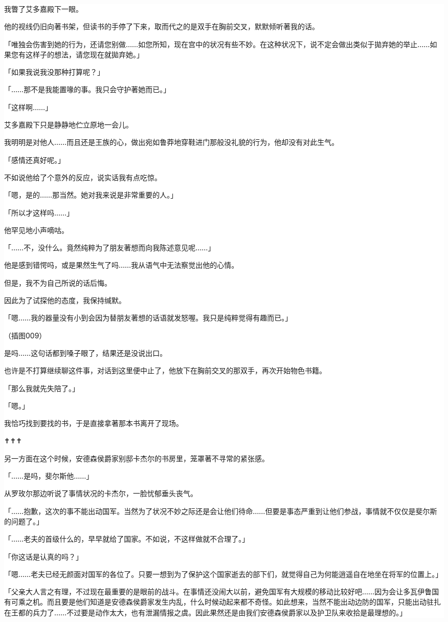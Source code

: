 我瞥了艾多嘉殿下一眼。

他的视线仍旧向著书架，但读书的手停了下来，取而代之的是双手在胸前交叉，默默倾听著我的话。

「唯独会伤害到她的行为，还请您别做……如您所知，现在宫中的状况有些不妙。在这种状况下，说不定会做出类似于拋弃她的举止……如果您有这样子的想法，请您现在就拋弃她。」

「如果我说我没那种打算呢？」

「……那不是我能置喙的事。我只会守护著她而已。」

「这样啊……」

艾多嘉殿下只是静静地伫立原地一会儿。

我明明是对他人……而且还是王族的心，做出宛如鲁莽地穿鞋进门那般没礼貌的行为，他却没有对此生气。

「感情还真好呢。」

不如说他给了个意外的反应，说实话我有点吃惊。

「嗯，是的……那当然。她对我来说是非常重要的人。」

「所以才这样吗……」

他罕见地小声嘀咕。

「……不，没什么。竟然纯粹为了朋友著想而向我陈述意见呢……」

他是感到错愕吗，或是果然生气了吗……我从语气中无法察觉出他的心情。

但是，我不为自己所说的话后悔。

因此为了试探他的态度，我保持缄默。

「嗯……我的器量没有小到会因为替朋友著想的话语就发怒喔。我只是纯粹觉得有趣而已。」

（插图009）

是吗……这句话都到嗓子眼了，结果还是没说出口。

也许是不打算继续聊这件事，对话到这里便中止了，他放下在胸前交叉的那双手，再次开始物色书籍。

「那么我就先失陪了。」

「嗯。」

我恰巧找到要找的书，于是直接拿著那本书离开了现场。

✝✝✝

另一方面在这个时候，安德森侯爵家别邸卡杰尔的书房里，笼罩著不寻常的紧张感。

「……是吗，斐尔斯他……」

从罗玫尔那边听说了事情状况的卡杰尔，一脸忧郁垂头丧气。

「……抱歉，这次的事不能出动国军。当然为了状况不妙之际还是会让他们待命……但要是事态严重到让他们参战，事情就不仅仅是斐尔斯的问题了。」

「……老夫的首级什么的，早早就给了国家。不如说，不这样做就不合理了。」

「你这话是认真的吗？」

「嗯……老夫已经无颜面对国军的各位了。只要一想到为了保护这个国家逝去的部下们，就觉得自己为何能逍遥自在地坐在将军的位置上。」

「父亲大人言之有理，不过现在最重要的是眼前的战斗。在事情还没闹大以前，避免国军有大规模的移动比较好吧……因为会让多瓦伊鲁国有可乘之机。而且要是他们知道是安德森侯爵家发生内乱，什么时候动起来都不奇怪。如此想来，当然不能出动边防的国军，只能出动驻扎在王都的兵力了……不过要是动作太大，也有泄漏情报之虞。因此果然还是由我们安德森侯爵家以及护卫队来收拾是最理想的。」
